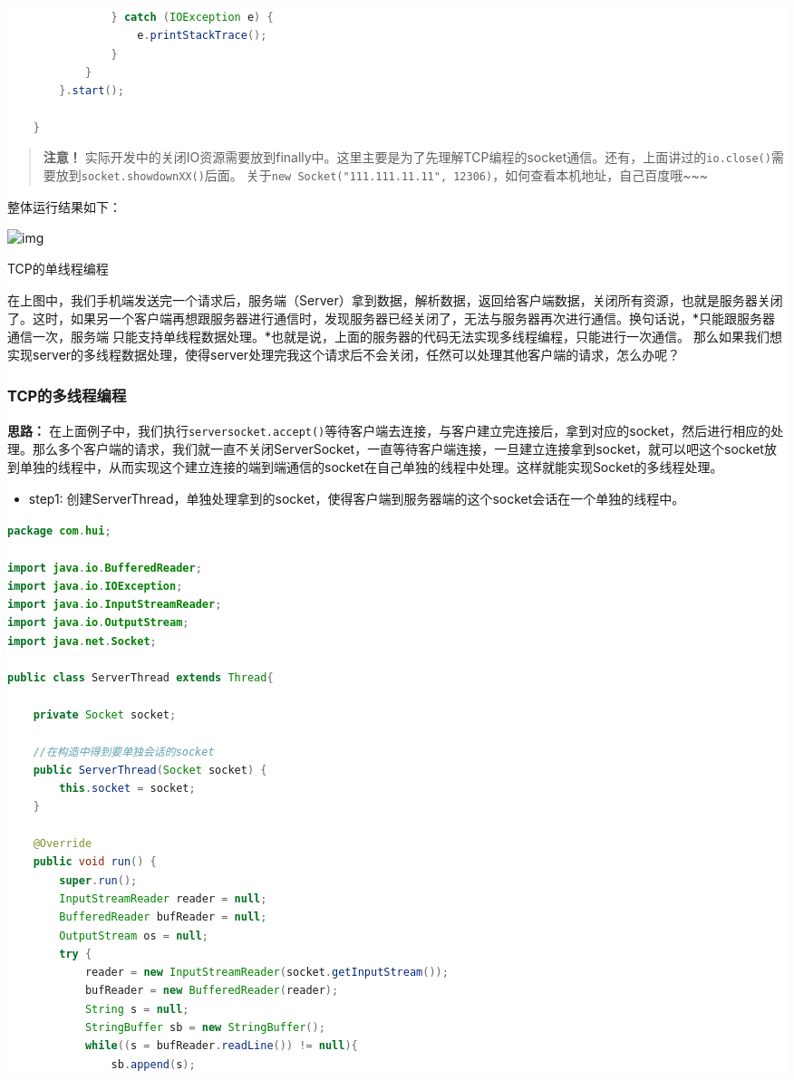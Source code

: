 ```java
                } catch (IOException e) {
                    e.printStackTrace();
                }
            }
        }.start();

    }
```

> **注意！**
>  实际开发中的关闭IO资源需要放到finally中。这里主要是为了先理解TCP编程的socket通信。还有，上面讲过的`io.close()`需要放到`socket.showdownXX()`后面。
>  关于`new Socket("111.111.11.11", 12306)`，如何查看本机地址，自己百度哦~~~

整体运行结果如下：



![img](https:////upload-images.jianshu.io/upload_images/3884536-73c3bdfe687c7da4.gif?imageMogr2/auto-orient/strip%7CimageView2/2/w/1000)

TCP的单线程编程

在上图中，我们手机端发送完一个请求后，服务端（Server）拿到数据，解析数据，返回给客户端数据，关闭所有资源，也就是服务器关闭了。这时，如果另一个客户端再想跟服务器进行通信时，发现服务器已经关闭了，无法与服务器再次进行通信。换句话说，*只能跟服务器通信一次，服务端 只能支持单线程数据处理。*也就是说，上面的服务器的代码无法实现多线程编程，只能进行一次通信。
 那么如果我们想实现server的多线程数据处理，使得server处理完我这个请求后不会关闭，任然可以处理其他客户端的请求，怎么办呢？

### TCP的多线程编程

**思路：**
 在上面例子中，我们执行`serversocket.accept()`等待客户端去连接，与客户建立完连接后，拿到对应的socket，然后进行相应的处理。那么多个客户端的请求，我们就一直不关闭ServerSocket，一直等待客户端连接，一旦建立连接拿到socket，就可以吧这个socket放到单独的线程中，从而实现这个建立连接的端到端通信的socket在自己单独的线程中处理。这样就能实现Socket的多线程处理。

- step1:
   创建ServerThread，单独处理拿到的socket，使得客户端到服务器端的这个socket会话在一个单独的线程中。

```java
package com.hui;

import java.io.BufferedReader;
import java.io.IOException;
import java.io.InputStreamReader;
import java.io.OutputStream;
import java.net.Socket;

public class ServerThread extends Thread{

    private Socket socket;

    //在构造中得到要单独会话的socket
    public ServerThread(Socket socket) {
        this.socket = socket;
    }
    
    @Override
    public void run() {
        super.run();
        InputStreamReader reader = null;
        BufferedReader bufReader = null;
        OutputStream os = null; 
        try {
            reader = new InputStreamReader(socket.getInputStream());
            bufReader = new BufferedReader(reader);
            String s = null;
            StringBuffer sb = new StringBuffer();
            while((s = bufReader.readLine()) != null){
                sb.append(s);
```